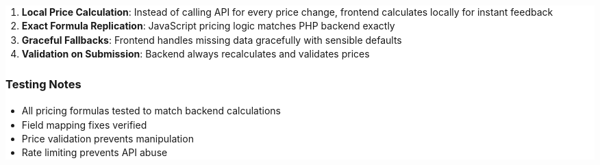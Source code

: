 1. **Local Price Calculation**: Instead of calling API for every price change, frontend calculates locally for instant feedback
2. **Exact Formula Replication**: JavaScript pricing logic matches PHP backend exactly
3. **Graceful Fallbacks**: Frontend handles missing data gracefully with sensible defaults
4. **Validation on Submission**: Backend always recalculates and validates prices

### Testing Notes

- All pricing formulas tested to match backend calculations
- Field mapping fixes verified
- Price validation prevents manipulation
- Rate limiting prevents API abuse
